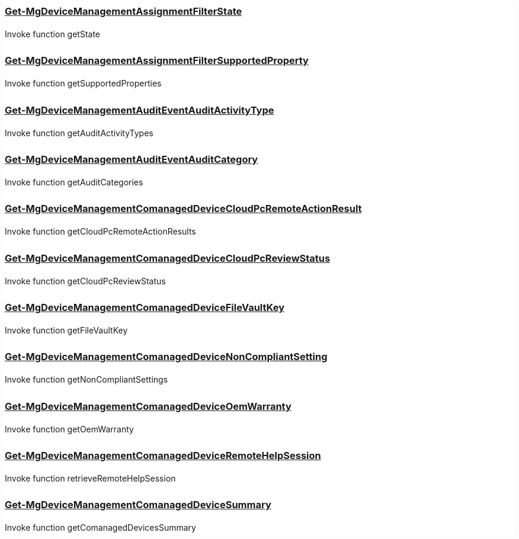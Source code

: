 ### [Get-MgDeviceManagementAssignmentFilterState](Get-MgDeviceManagementAssignmentFilterState.md)
Invoke function getState

### [Get-MgDeviceManagementAssignmentFilterSupportedProperty](Get-MgDeviceManagementAssignmentFilterSupportedProperty.md)
Invoke function getSupportedProperties

### [Get-MgDeviceManagementAuditEventAuditActivityType](Get-MgDeviceManagementAuditEventAuditActivityType.md)
Invoke function getAuditActivityTypes

### [Get-MgDeviceManagementAuditEventAuditCategory](Get-MgDeviceManagementAuditEventAuditCategory.md)
Invoke function getAuditCategories

### [Get-MgDeviceManagementComanagedDeviceCloudPcRemoteActionResult](Get-MgDeviceManagementComanagedDeviceCloudPcRemoteActionResult.md)
Invoke function getCloudPcRemoteActionResults

### [Get-MgDeviceManagementComanagedDeviceCloudPcReviewStatus](Get-MgDeviceManagementComanagedDeviceCloudPcReviewStatus.md)
Invoke function getCloudPcReviewStatus

### [Get-MgDeviceManagementComanagedDeviceFileVaultKey](Get-MgDeviceManagementComanagedDeviceFileVaultKey.md)
Invoke function getFileVaultKey

### [Get-MgDeviceManagementComanagedDeviceNonCompliantSetting](Get-MgDeviceManagementComanagedDeviceNonCompliantSetting.md)
Invoke function getNonCompliantSettings

### [Get-MgDeviceManagementComanagedDeviceOemWarranty](Get-MgDeviceManagementComanagedDeviceOemWarranty.md)
Invoke function getOemWarranty

### [Get-MgDeviceManagementComanagedDeviceRemoteHelpSession](Get-MgDeviceManagementComanagedDeviceRemoteHelpSession.md)
Invoke function retrieveRemoteHelpSession

### [Get-MgDeviceManagementComanagedDeviceSummary](Get-MgDeviceManagementComanagedDeviceSummary.md)
Invoke function getComanagedDevicesSummary
